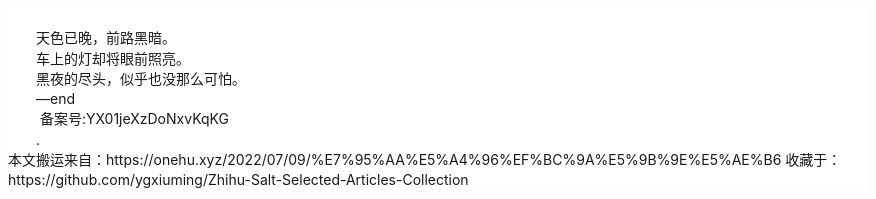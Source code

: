 <br>   
&emsp;&emsp;天色已晚，前路黑暗。  
<br>   
&emsp;&emsp;车上的灯却将眼前照亮。  
<br>   
&emsp;&emsp;黑夜的尽头，似乎也没那么可怕。  
<br>   
&emsp;&emsp;—end  
<br>   
&emsp;&emsp; 备案号:YX01jeXzDoNxvKqKG  
<br>   
&emsp;&emsp;.  
<br>   
本文搬运来自：https://onehu.xyz/2022/07/09/%E7%95%AA%E5%A4%96%EF%BC%9A%E5%9B%9E%E5%AE%B6  
收藏于：https://github.com/ygxiuming/Zhihu-Salt-Selected-Articles-Collection